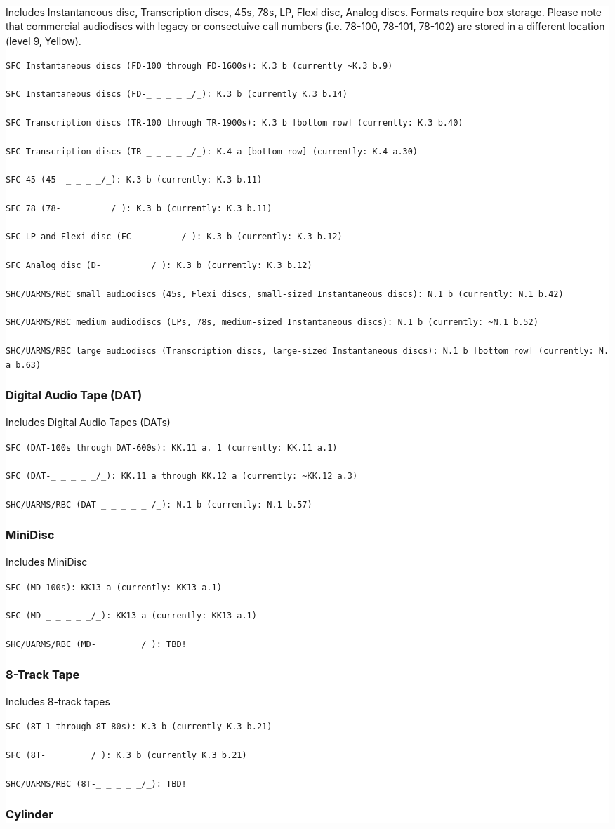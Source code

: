 Includes Instantaneous disc, Transcription discs, 45s, 78s, LP, Flexi disc, Analog discs. Formats require box storage. Please note that commercial audiodiscs with legacy or consectuive call numbers (i.e. 78-100, 78-101, 78-102) are stored in a different location (level 9, Yellow).

    SFC Instantaneous discs (FD-100 through FD-1600s): K.3 b (currently ~K.3 b.9) 
    
    SFC Instantaneous discs (FD-_ _ _ _ _/_): K.3 b (currently K.3 b.14) 
    
    SFC Transcription discs (TR-100 through TR-1900s): K.3 b [bottom row] (currently: K.3 b.40) 

    SFC Transcription discs (TR-_ _ _ _ _/_): K.4 a [bottom row] (currently: K.4 a.30) 

    SFC 45 (45- _ _ _ _/_): K.3 b (currently: K.3 b.11) 

    SFC 78 (78-_ _ _ _ _ /_): K.3 b (currently: K.3 b.11) 

    SFC LP and Flexi disc (FC-_ _ _ _ _/_): K.3 b (currently: K.3 b.12) 

    SFC Analog disc (D-_ _ _ _ _ /_): K.3 b (currently: K.3 b.12) 

    SHC/UARMS/RBC small audiodiscs (45s, Flexi discs, small-sized Instantaneous discs): N.1 b (currently: N.1 b.42) 

    SHC/UARMS/RBC medium audiodiscs (LPs, 78s, medium-sized Instantaneous discs): N.1 b (currently: ~N.1 b.52) 

    SHC/UARMS/RBC large audiodiscs (Transcription discs, large-sized Instantaneous discs): N.1 b [bottom row] (currently: N.a b.63) 

### Digital Audio Tape (DAT)

Includes Digital Audio Tapes (DATs) 

    SFC (DAT-100s through DAT-600s): KK.11 a. 1 (currently: KK.11 a.1) 

    SFC (DAT-_ _ _ _ _/_): KK.11 a through KK.12 a (currently: ~KK.12 a.3) 

    SHC/UARMS/RBC (DAT-_ _ _ _ _ /_): N.1 b (currently: N.1 b.57) 

### MiniDisc 

Includes MiniDisc 

    SFC (MD-100s): KK13 a (currently: KK13 a.1) 

    SFC (MD-_ _ _ _ _/_): KK13 a (currently: KK13 a.1) 

    SHC/UARMS/RBC (MD-_ _ _ _ _/_): TBD! 

### 8-Track Tape 

Includes 8-track tapes 
    
    SFC (8T-1 through 8T-80s): K.3 b (currently K.3 b.21) 

    SFC (8T-_ _ _ _ _/_): K.3 b (currently K.3 b.21) 
    
    SHC/UARMS/RBC (8T-_ _ _ _ _/_): TBD!

### Cylinder
